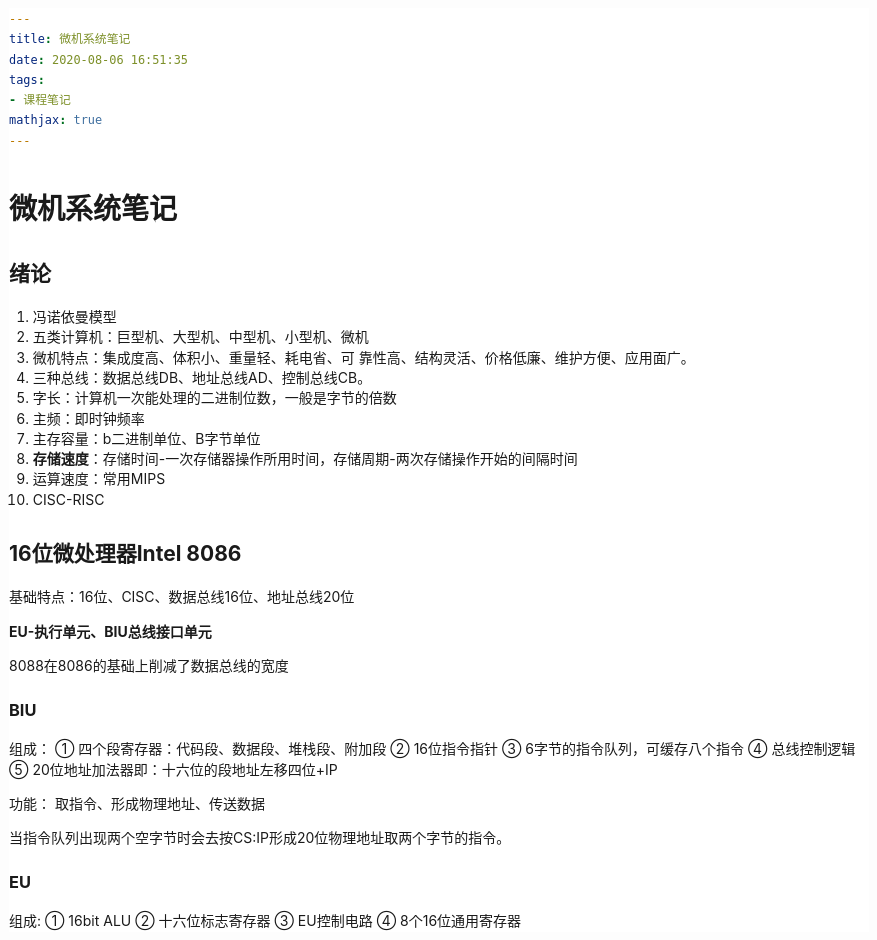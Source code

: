 ```yaml
---
title: 微机系统笔记
date: 2020-08-06 16:51:35
tags:
- 课程笔记
mathjax: true
---
```


# 微机系统笔记



## 绪论

1. 冯诺依曼模型
2. 五类计算机：巨型机、大型机、中型机、小型机、微机
3. 微机特点：集成度高、体积小、重量轻、耗电省、可 靠性高、结构灵活、价格低廉、维护方便、应用面广。 
4. 三种总线：数据总线DB、地址总线AD、控制总线CB。
5. 字长：计算机一次能处理的二进制位数，一般是字节的倍数
6. 主频：即时钟频率
7. 主存容量：b二进制单位、B字节单位
8. **存储速度**：存储时间-一次存储器操作所用时间，存储周期-两次存储操作开始的间隔时间
9. 运算速度：常用MIPS
10. CISC-RISC

## 16位微处理器Intel 8086 

基础特点：16位、CISC、数据总线16位、地址总线20位

**EU-执行单元、BIU总线接口单元**

8088在8086的基础上削减了数据总线的宽度

### BIU

组成：
	① 四个段寄存器：代码段、数据段、堆栈段、附加段
	② 16位指令指针
	③ 6字节的指令队列，可缓存八个指令
	④ 总线控制逻辑
	⑤ 20位地址加法器即：十六位的段地址左移四位+IP

功能：
	取指令、形成物理地址、传送数据

当指令队列出现两个空字节时会去按CS:IP形成20位物理地址取两个字节的指令。

### EU

组成:
	① 16bit ALU
	② 十六位标志寄存器
	③ EU控制电路
	④ 8个16位通用寄存器

